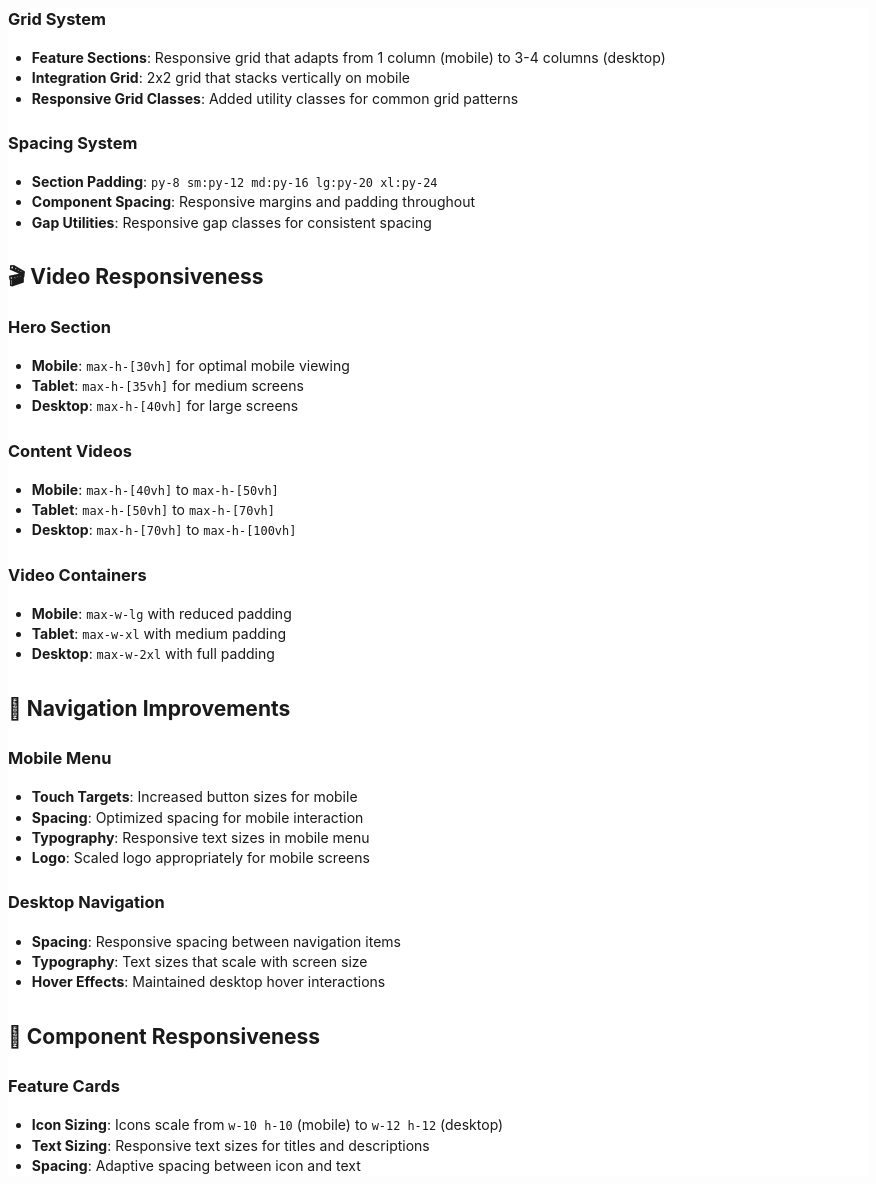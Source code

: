 ### Grid System
- **Feature Sections**: Responsive grid that adapts from 1 column (mobile) to 3-4 columns (desktop)
- **Integration Grid**: 2x2 grid that stacks vertically on mobile
- **Responsive Grid Classes**: Added utility classes for common grid patterns

### Spacing System
- **Section Padding**: `py-8 sm:py-12 md:py-16 lg:py-20 xl:py-24`
- **Component Spacing**: Responsive margins and padding throughout
- **Gap Utilities**: Responsive gap classes for consistent spacing

## 🎬 Video Responsiveness

### Hero Section
- **Mobile**: `max-h-[30vh]` for optimal mobile viewing
- **Tablet**: `max-h-[35vh]` for medium screens
- **Desktop**: `max-h-[40vh]` for large screens

### Content Videos
- **Mobile**: `max-h-[40vh]` to `max-h-[50vh]`
- **Tablet**: `max-h-[50vh]` to `max-h-[70vh]`
- **Desktop**: `max-h-[70vh]` to `max-h-[100vh]`

### Video Containers
- **Mobile**: `max-w-lg` with reduced padding
- **Tablet**: `max-w-xl` with medium padding
- **Desktop**: `max-w-2xl` with full padding

## 🧭 Navigation Improvements

### Mobile Menu
- **Touch Targets**: Increased button sizes for mobile
- **Spacing**: Optimized spacing for mobile interaction
- **Typography**: Responsive text sizes in mobile menu
- **Logo**: Scaled logo appropriately for mobile screens

### Desktop Navigation
- **Spacing**: Responsive spacing between navigation items
- **Typography**: Text sizes that scale with screen size
- **Hover Effects**: Maintained desktop hover interactions

## 🎨 Component Responsiveness

### Feature Cards
- **Icon Sizing**: Icons scale from `w-10 h-10` (mobile) to `w-12 h-12` (desktop)
- **Text Sizing**: Responsive text sizes for titles and descriptions
- **Spacing**: Adaptive spacing between icon and text
